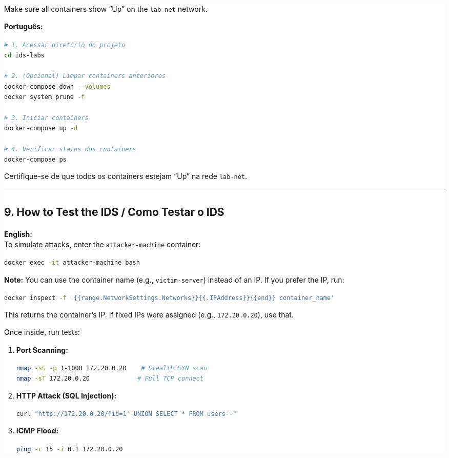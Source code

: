 Make sure all containers show “Up” on the `lab-net` network.

**Português:**

```bash
# 1. Acessar diretório do projeto
cd ids-labs

# 2. (Opcional) Limpar containers anteriores
docker-compose down --volumes
docker system prune -f

# 3. Iniciar containers
docker-compose up -d

# 4. Verificar status dos containers
docker-compose ps
```

Certifique-se de que todos os containers estejam “Up” na rede `lab-net`.

---

## 9. How to Test the IDS / Como Testar o IDS

**English:**  
To simulate attacks, enter the `attacker-machine` container:

```bash
docker exec -it attacker-machine bash
```

**Note:** You can use the container name (e.g., `victim-server`) instead of an IP. If you prefer the IP, run:

```bash
docker inspect -f '{{range.NetworkSettings.Networks}}{{.IPAddress}}{{end}} container_name'
```

This returns the container’s IP. If fixed IPs were assigned (e.g., `172.20.0.20`), use that.

Once inside, run tests:

1. **Port Scanning:**

   ```bash
   nmap -sS -p 1-1000 172.20.0.20    # Stealth SYN scan
   nmap -sT 172.20.0.20             # Full TCP connect
   ```

2. **HTTP Attack (SQL Injection):**

   ```bash
   curl "http://172.20.0.20/?id=1' UNION SELECT * FROM users--"
   ```

3. **ICMP Flood:**
   ```bash
   ping -c 15 -i 0.1 172.20.0.20
   ```
